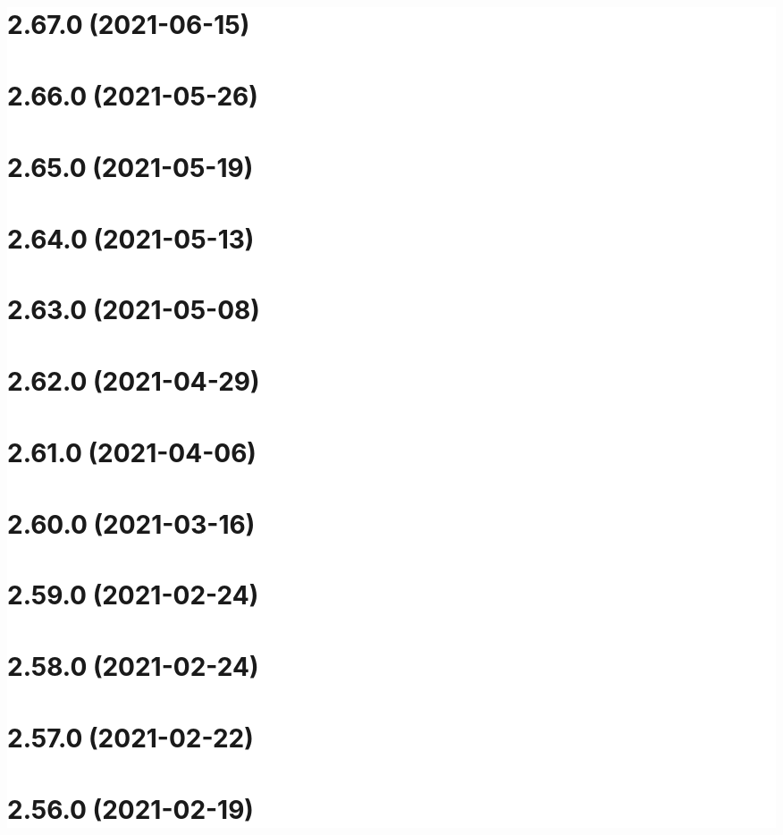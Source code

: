 

# 2.67.0 (2021-06-15)



# 2.66.0 (2021-05-26)



# 2.65.0 (2021-05-19)



# 2.64.0 (2021-05-13)



# 2.63.0 (2021-05-08)



# 2.62.0 (2021-04-29)



# 2.61.0 (2021-04-06)



# 2.60.0 (2021-03-16)



# 2.59.0 (2021-02-24)



# 2.58.0 (2021-02-24)



# 2.57.0 (2021-02-22)



# 2.56.0 (2021-02-19)
